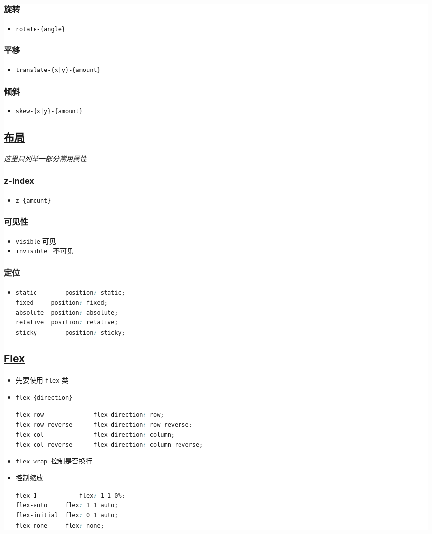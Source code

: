 ### 旋转

- `rotate-{angle}`

### 平移

- `translate-{x|y}-{amount}`

### 倾斜

- `skew-{x|y}-{amount}`

## [布局](https://www.tailwindcss.cn/docs/container)

*这里只列举一部分常用属性*

### z-index

- `z-{amount}`

### 可见性

- `visible`  可见
- `invisible ` 不可见

### 定位

- ```css
  static		position: static;
  fixed		position: fixed;
  absolute	position: absolute;
  relative	position: relative;
  sticky		position: sticky;
  ```

## [Flex](https://www.tailwindcss.cn/docs/flex-direction)

- 先要使用 `flex` 类

- `flex-{direction}`

  ```css
  flex-row				flex-direction: row;
  flex-row-reverse		flex-direction: row-reverse;
  flex-col				flex-direction: column;
  flex-col-reverse		flex-direction: column-reverse;
  ```

- `flex-wrap `控制是否换行

- 控制缩放

  ```css
  flex-1			flex: 1 1 0%;
  flex-auto		flex: 1 1 auto;
  flex-initial	flex: 0 1 auto;
  flex-none		flex: none;
  ```

